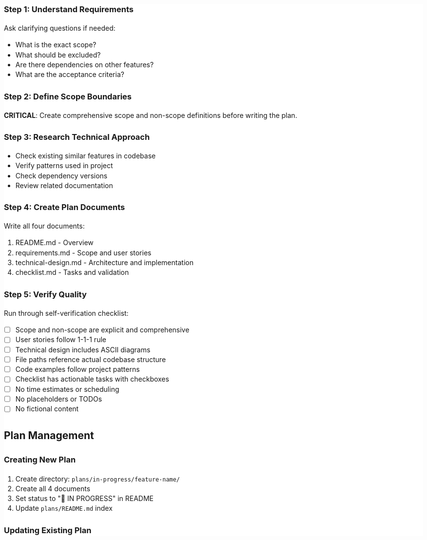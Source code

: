 ### Step 1: Understand Requirements

Ask clarifying questions if needed:
- What is the exact scope?
- What should be excluded?
- Are there dependencies on other features?
- What are the acceptance criteria?

### Step 2: Define Scope Boundaries

**CRITICAL**: Create comprehensive scope and non-scope definitions before writing the plan.

### Step 3: Research Technical Approach

- Check existing similar features in codebase
- Verify patterns used in project
- Check dependency versions
- Review related documentation

### Step 4: Create Plan Documents

Write all four documents:
1. README.md - Overview
2. requirements.md - Scope and user stories
3. technical-design.md - Architecture and implementation
4. checklist.md - Tasks and validation

### Step 5: Verify Quality

Run through self-verification checklist:
- [ ] Scope and non-scope are explicit and comprehensive
- [ ] User stories follow 1-1-1 rule
- [ ] Technical design includes ASCII diagrams
- [ ] File paths reference actual codebase structure
- [ ] Code examples follow project patterns
- [ ] Checklist has actionable tasks with checkboxes
- [ ] No time estimates or scheduling
- [ ] No placeholders or TODOs
- [ ] No fictional content

## Plan Management

### Creating New Plan

1. Create directory: `plans/in-progress/feature-name/`
2. Create all 4 documents
3. Set status to "🚧 IN PROGRESS" in README
4. Update `plans/README.md` index

### Updating Existing Plan
